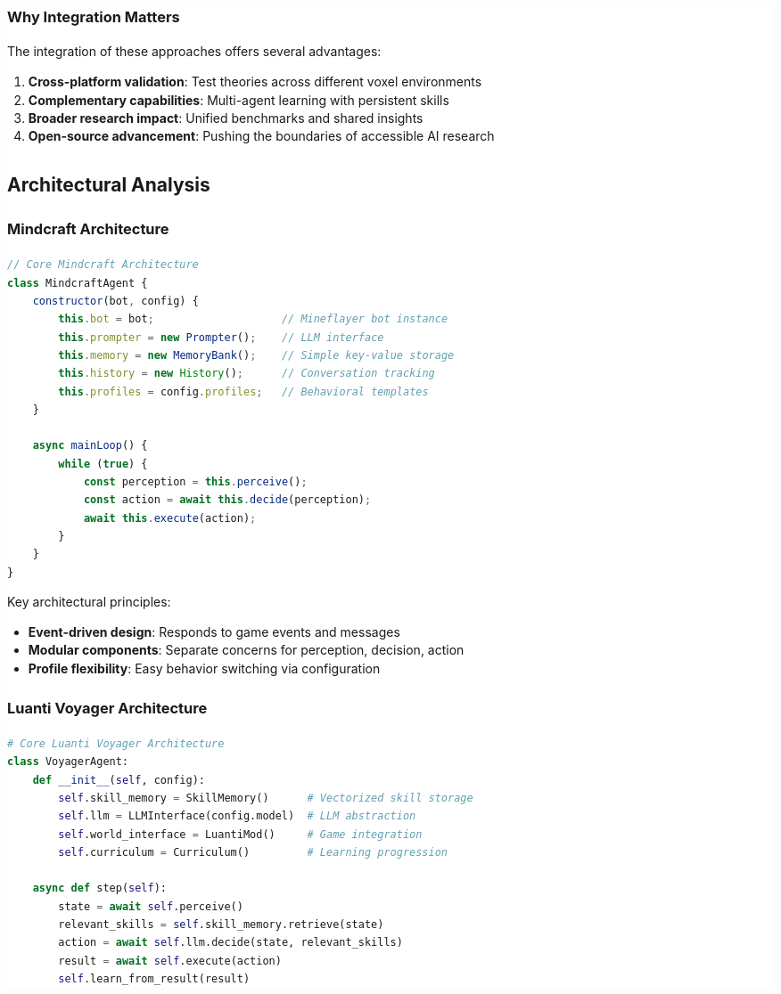 ### Why Integration Matters

The integration of these approaches offers several advantages:
1. **Cross-platform validation**: Test theories across different voxel environments
2. **Complementary capabilities**: Multi-agent learning with persistent skills
3. **Broader research impact**: Unified benchmarks and shared insights
4. **Open-source advancement**: Pushing the boundaries of accessible AI research

## Architectural Analysis

### Mindcraft Architecture

```javascript
// Core Mindcraft Architecture
class MindcraftAgent {
    constructor(bot, config) {
        this.bot = bot;                    // Mineflayer bot instance
        this.prompter = new Prompter();    // LLM interface
        this.memory = new MemoryBank();    // Simple key-value storage
        this.history = new History();      // Conversation tracking
        this.profiles = config.profiles;   // Behavioral templates
    }
    
    async mainLoop() {
        while (true) {
            const perception = this.perceive();
            const action = await this.decide(perception);
            await this.execute(action);
        }
    }
}
```

Key architectural principles:
- **Event-driven design**: Responds to game events and messages
- **Modular components**: Separate concerns for perception, decision, action
- **Profile flexibility**: Easy behavior switching via configuration

### Luanti Voyager Architecture

```python
# Core Luanti Voyager Architecture
class VoyagerAgent:
    def __init__(self, config):
        self.skill_memory = SkillMemory()      # Vectorized skill storage
        self.llm = LLMInterface(config.model)  # LLM abstraction
        self.world_interface = LuantiMod()     # Game integration
        self.curriculum = Curriculum()         # Learning progression
    
    async def step(self):
        state = await self.perceive()
        relevant_skills = self.skill_memory.retrieve(state)
        action = await self.llm.decide(state, relevant_skills)
        result = await self.execute(action)
        self.learn_from_result(result)
```
